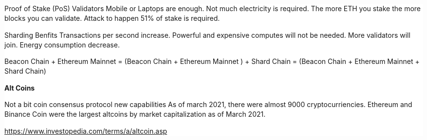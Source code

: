Proof of Stake (PoS)
Validators
Mobile or Laptops are enough.
Not much electricity is required.
The more ETH you stake the more blocks you can validate.
Attack to happen 51% of stake is required.

Sharding Benfits
Transactions per second increase.
Powerful and expensive computes will not be needed.
More validators will join.
Energy consumption decrease.

Beacon Chain + Ethereum Mainnet = (Beacon Chain + Ethereum Mainnet ) + Shard Chain = (Beacon Chain + Ethereum Mainnet + Shard Chain)

**Alt Coins**

Not a bit coin
consensus protocol
new capabilities
As of march 2021, there were almost 9000 cryptocurriencies.
Ethereum and Binance Coin were the largest altcoins by market capitalization as of March 2021.

https://www.investopedia.com/terms/a/altcoin.asp